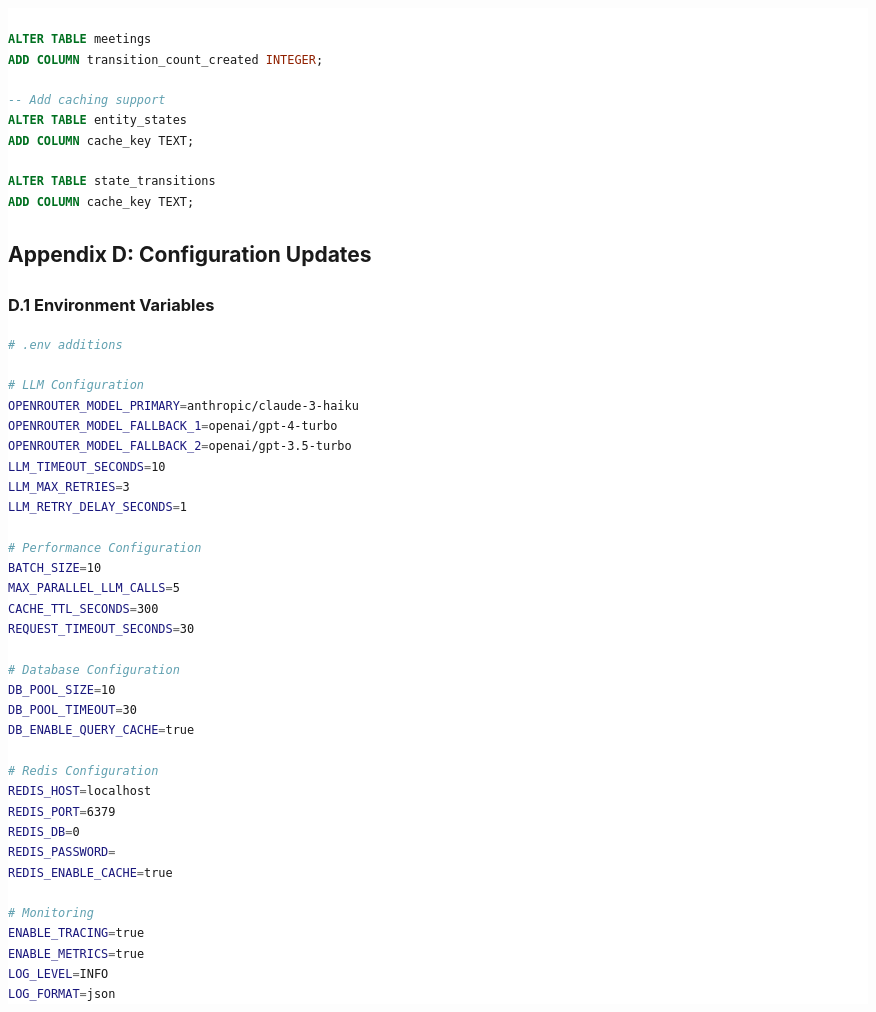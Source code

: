 ```sql

ALTER TABLE meetings 
ADD COLUMN transition_count_created INTEGER;

-- Add caching support
ALTER TABLE entity_states 
ADD COLUMN cache_key TEXT;

ALTER TABLE state_transitions 
ADD COLUMN cache_key TEXT;
```

## Appendix D: Configuration Updates

### D.1 Environment Variables

```bash
# .env additions

# LLM Configuration
OPENROUTER_MODEL_PRIMARY=anthropic/claude-3-haiku
OPENROUTER_MODEL_FALLBACK_1=openai/gpt-4-turbo
OPENROUTER_MODEL_FALLBACK_2=openai/gpt-3.5-turbo
LLM_TIMEOUT_SECONDS=10
LLM_MAX_RETRIES=3
LLM_RETRY_DELAY_SECONDS=1

# Performance Configuration
BATCH_SIZE=10
MAX_PARALLEL_LLM_CALLS=5
CACHE_TTL_SECONDS=300
REQUEST_TIMEOUT_SECONDS=30

# Database Configuration
DB_POOL_SIZE=10
DB_POOL_TIMEOUT=30
DB_ENABLE_QUERY_CACHE=true

# Redis Configuration
REDIS_HOST=localhost
REDIS_PORT=6379
REDIS_DB=0
REDIS_PASSWORD=
REDIS_ENABLE_CACHE=true

# Monitoring
ENABLE_TRACING=true
ENABLE_METRICS=true
LOG_LEVEL=INFO
LOG_FORMAT=json
```
